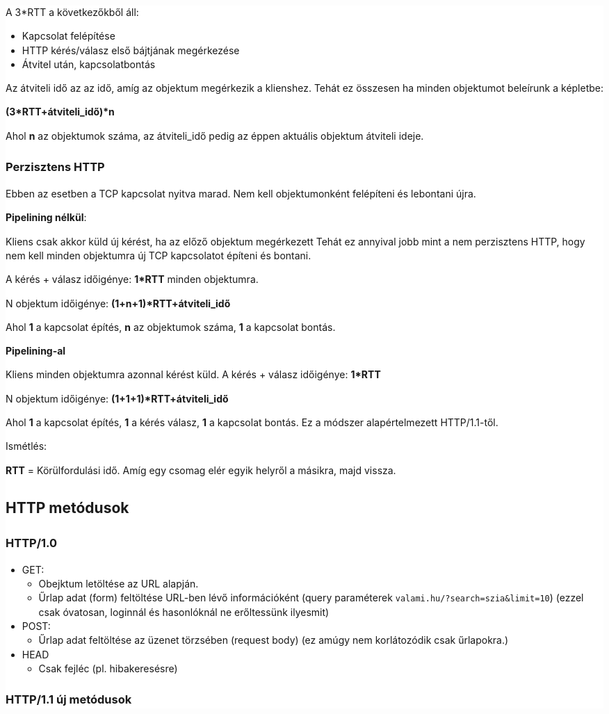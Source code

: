 A 3\*RTT a következőkből áll:

- Kapcsolat felépítése
- HTTP kérés/válasz első bájtjának megérkezése
- Átvitel után, kapcsolatbontás

Az átviteli idő az az idő, amíg az objektum megérkezik a klienshez.
Tehát ez összesen ha minden objektumot beleírunk a képletbe:

**(3\*RTT+átviteli_idő)\*n**

Ahol **n** az objektumok száma, az átviteli_idő pedig az éppen aktuális objektum átviteli ideje.

### Perzisztens HTTP

Ebben az esetben a TCP kapcsolat nyitva marad. Nem kell objektumonként felépíteni és lebontani újra.

**Pipelining nélkül**:

Kliens csak akkor küld új kérést, ha az előző objektum megérkezett Tehát ez annyival jobb mint a nem perzisztens HTTP, hogy nem kell minden objektumra új TCP kapcsolatot építeni és bontani.

A kérés + válasz időigénye: **1\*RTT** minden objektumra.

N objektum időigénye: **(1+n+1)\*RTT+átviteli_idő**

Ahol **1** a kapcsolat építés, **n** az objektumok száma, **1** a kapcsolat bontás.

**Pipelining-al**

Kliens minden objektumra azonnal kérést küld. A kérés + válasz időigénye: **1\*RTT**

N objektum időigénye: **(1+1+1)\*RTT+átviteli_idő**

Ahol **1** a kapcsolat építés, **1** a kérés válasz, **1** a kapcsolat bontás. Ez a módszer alapértelmezett HTTP/1.1-től.

Ismétlés:

**RTT** = Körülfordulási idő. Amíg egy csomag elér egyik helyről a másikra, majd vissza.

## HTTP metódusok

### HTTP/1.0

- GET:
  - Obejktum letöltése az URL alapján.
  - Űrlap adat (form) feltöltése URL-ben lévő információként (query paraméterek `valami.hu/?search=szia&limit=10`) (ezzel csak óvatosan, loginnál és hasonlóknál ne erőltessünk ilyesmit)
- POST:
  - Űrlap adat feltöltése az üzenet törzsében (request body) (ez amúgy nem korlátozódik csak űrlapokra.)
- HEAD
  - Csak fejléc (pl. hibakeresésre)

### HTTP/1.1 új metódusok
